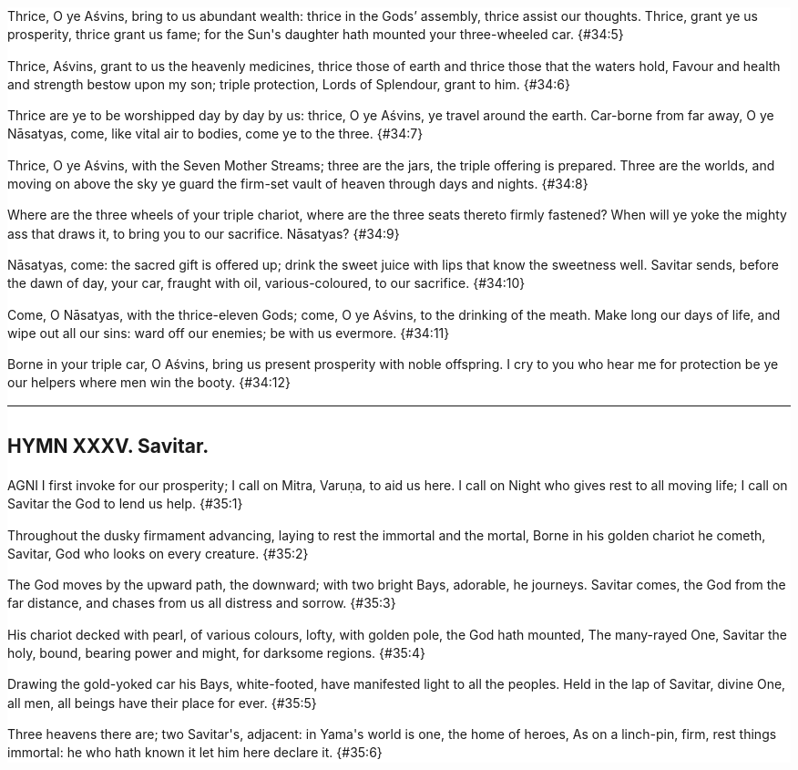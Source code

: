 Thrice, O ye Aśvins, bring to us abundant wealth: thrice in the Gods’ assembly, thrice assist our thoughts.
Thrice, grant ye us prosperity, thrice grant us fame; for the Sun's daughter hath mounted your three-wheeled car. {#34:5}

Thrice, Aśvins, grant to us the heavenly medicines, thrice those of earth and thrice those that the waters hold,
Favour and health and strength bestow upon my son; triple protection, Lords of Splendour, grant to him. {#34:6}

Thrice are ye to be worshipped day by day by us: thrice, O ye Aśvins, ye travel around the earth.
Car-borne from far away, O ye Nāsatyas, come, like vital air to bodies, come ye to the three. {#34:7}

Thrice, O ye Aśvins, with the Seven Mother Streams; three are the jars, the triple offering is prepared.
Three are the worlds, and moving on above the sky ye guard the firm-set vault of heaven through days and nights. {#34:8}

Where are the three wheels of your triple chariot, where are the three seats thereto firmly fastened?
When will ye yoke the mighty ass that draws it, to bring you to our sacrifice. Nāsatyas? {#34:9}

Nāsatyas, come: the sacred gift is offered up; drink the sweet juice with lips that know the sweetness well.
Savitar sends, before the dawn of day, your car, fraught with oil, various-coloured, to our sacrifice. {#34:10}

Come, O Nāsatyas, with the thrice-eleven Gods; come, O ye Aśvins, to the drinking of the meath.
Make long our days of life, and wipe out all our sins: ward off our enemies; be with us evermore. {#34:11}

Borne in your triple car, O Aśvins, bring us present prosperity with noble offspring.
I cry to you who hear me for protection be ye our helpers where men win the booty. {#34:12}

* * *

## HYMN XXXV. Savitar.

AGNI I first invoke for our prosperity; I call on Mitra, Varuṇa, to aid us here.
I call on Night who gives rest to all moving life; I call on Savitar the God to lend us help. {#35:1}

Throughout the dusky firmament advancing, laying to rest the immortal and the mortal,
Borne in his golden chariot he cometh, Savitar, God who looks on every creature. {#35:2}

The God moves by the upward path, the downward; with two bright Bays, adorable, he journeys.
Savitar comes, the God from the far distance, and chases from us all distress and sorrow. {#35:3}

His chariot decked with pearl, of various colours, lofty, with golden pole, the God hath mounted,
The many-rayed One, Savitar the holy, bound, bearing power and might, for darksome regions. {#35:4}

Drawing the gold-yoked car his Bays, white-footed, have manifested light to all the peoples.
Held in the lap of Savitar, divine One, all men, all beings have their place for ever. {#35:5}

Three heavens there are; two Savitar's, adjacent: in Yama's world is one, the home of heroes,
As on a linch-pin, firm, rest things immortal: he who hath known it let him here declare it. {#35:6}
